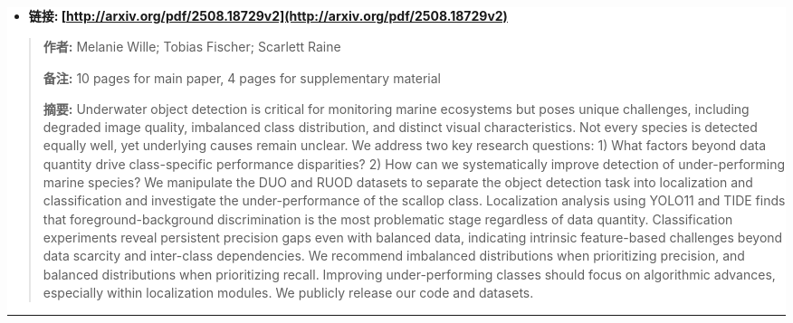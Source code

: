 - **链接: [http://arxiv.org/pdf/2508.18729v2](http://arxiv.org/pdf/2508.18729v2)**

> **作者:** Melanie Wille; Tobias Fischer; Scarlett Raine
>
> **备注:** 10 pages for main paper, 4 pages for supplementary material
>
> **摘要:** Underwater object detection is critical for monitoring marine ecosystems but poses unique challenges, including degraded image quality, imbalanced class distribution, and distinct visual characteristics. Not every species is detected equally well, yet underlying causes remain unclear. We address two key research questions: 1) What factors beyond data quantity drive class-specific performance disparities? 2) How can we systematically improve detection of under-performing marine species? We manipulate the DUO and RUOD datasets to separate the object detection task into localization and classification and investigate the under-performance of the scallop class. Localization analysis using YOLO11 and TIDE finds that foreground-background discrimination is the most problematic stage regardless of data quantity. Classification experiments reveal persistent precision gaps even with balanced data, indicating intrinsic feature-based challenges beyond data scarcity and inter-class dependencies. We recommend imbalanced distributions when prioritizing precision, and balanced distributions when prioritizing recall. Improving under-performing classes should focus on algorithmic advances, especially within localization modules. We publicly release our code and datasets.
>
---

